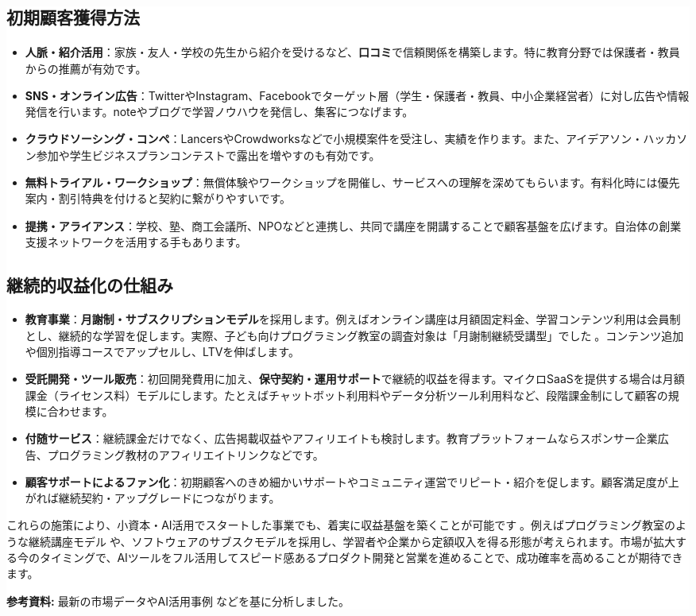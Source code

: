     

  

## **初期顧客獲得方法**

- **人脈・紹介活用**：家族・友人・学校の先生から紹介を受けるなど、**口コミ**で信頼関係を構築します。特に教育分野では保護者・教員からの推薦が有効です。
    
- **SNS・オンライン広告**：TwitterやInstagram、Facebookでターゲット層（学生・保護者・教員、中小企業経営者）に対し広告や情報発信を行います。noteやブログで学習ノウハウを発信し、集客につなげます。
    
- **クラウドソーシング・コンペ**：LancersやCrowdworksなどで小規模案件を受注し、実績を作ります。また、アイデアソン・ハッカソン参加や学生ビジネスプランコンテストで露出を増やすのも有効です。
    
- **無料トライアル・ワークショップ**：無償体験やワークショップを開催し、サービスへの理解を深めてもらいます。有料化時には優先案内・割引特典を付けると契約に繋がりやすいです。
    
- **提携・アライアンス**：学校、塾、商工会議所、NPOなどと連携し、共同で講座を開講することで顧客基盤を広げます。自治体の創業支援ネットワークを活用する手もあります。
    

  

## **継続的収益化の仕組み**

- **教育事業**：**月謝制・サブスクリプションモデル**を採用します。例えばオンライン講座は月額固定料金、学習コンテンツ利用は会員制とし、継続的な学習を促します。実際、子ども向けプログラミング教室の調査対象は「月謝制継続受講型」でした 。コンテンツ追加や個別指導コースでアップセルし、LTVを伸ばします。
    
- **受託開発・ツール販売**：初回開発費用に加え、**保守契約・運用サポート**で継続的収益を得ます。マイクロSaaSを提供する場合は月額課金（ライセンス料）モデルにします。たとえばチャットボット利用料やデータ分析ツール利用料など、段階課金制にして顧客の規模に合わせます。
    
- **付随サービス**：継続課金だけでなく、広告掲載収益やアフィリエイトも検討します。教育プラットフォームならスポンサー企業広告、プログラミング教材のアフィリエイトリンクなどです。
    
- **顧客サポートによるファン化**：初期顧客へのきめ細かいサポートやコミュニティ運営でリピート・紹介を促します。顧客満足度が上がれば継続契約・アップグレードにつながります。
    

  

これらの施策により、小資本・AI活用でスタートした事業でも、着実に収益基盤を築くことが可能です 。例えばプログラミング教室のような継続講座モデル や、ソフトウェアのサブスクモデルを採用し、学習者や企業から定額収入を得る形態が考えられます。市場が拡大する今のタイミングで、AIツールをフル活用してスピード感あるプロダクト開発と営業を進めることで、成功確率を高めることが期待できます。

  

**参考資料:** 最新の市場データやAI活用事例 などを基に分析しました。